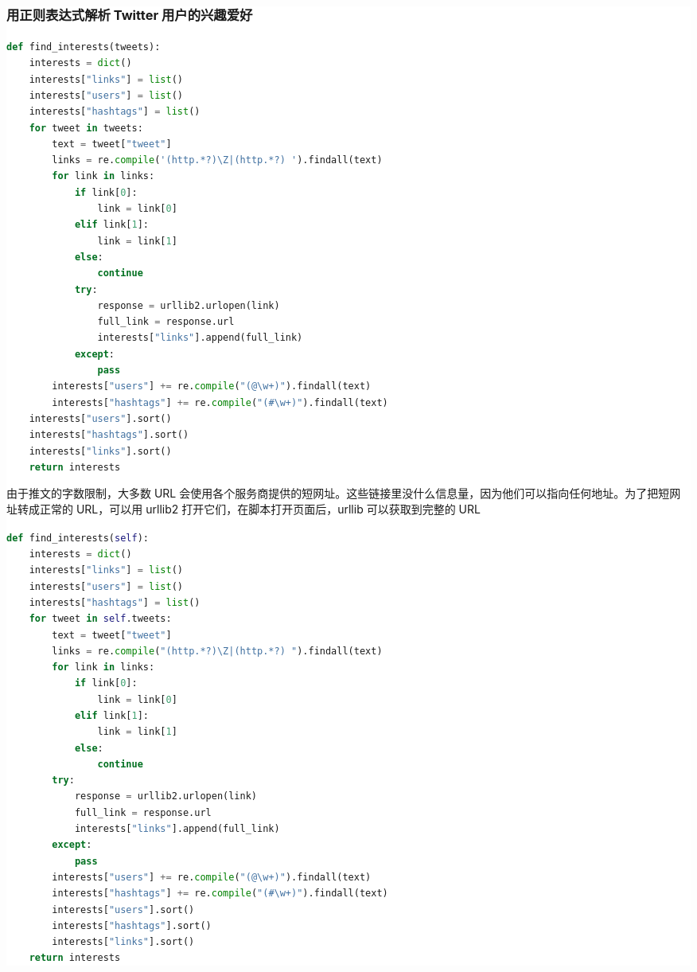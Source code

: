 ### 用正则表达式解析 Twitter 用户的兴趣爱好

```python
def find_interests(tweets):
    interests = dict()
    interests["links"] = list()
    interests["users"] = list()
    interests["hashtags"] = list()
    for tweet in tweets:
        text = tweet["tweet"]
        links = re.compile('(http.*?)\Z|(http.*?) ').findall(text)
        for link in links:
            if link[0]:
                link = link[0]
           	elif link[1]:
                link = link[1]
			else:
                continue
            try:
                response = urllib2.urlopen(link)
                full_link = response.url
                interests["links"].append(full_link)
            except:
                pass
       	interests["users"] += re.compile("(@\w+)").findall(text)
    	interests["hashtags"] += re.compile("(#\w+)").findall(text)
	interests["users"].sort()
    interests["hashtags"].sort()
    interests["links"].sort()
    return interests
```

由于推文的字数限制，大多数 URL 会使用各个服务商提供的短网址。这些链接里没什么信息量，因为他们可以指向任何地址。为了把短网址转成正常的 URL，可以用 urllib2 打开它们，在脚本打开页面后，urllib 可以获取到完整的 URL

```python
def find_interests(self):
    interests = dict()
    interests["links"] = list()
    interests["users"] = list()
    interests["hashtags"] = list()
    for tweet in self.tweets:
        text = tweet["tweet"]
        links = re.compile("(http.*?)\Z|(http.*?) ").findall(text)
        for link in links:
            if link[0]:
                link = link[0]
            elif link[1]:
                link = link[1]
			else:
                continue
        try:
            response = urllib2.urlopen(link)
            full_link = response.url
			interests["links"].append(full_link)
		except:
            pass
        interests["users"] += re.compile("(@\w+)").findall(text)
        interests["hashtags"] += re.compile("(#\w+)").findall(text)
        interests["users"].sort()
        interests["hashtags"].sort()
        interests["links"].sort()
   	return interests
```
